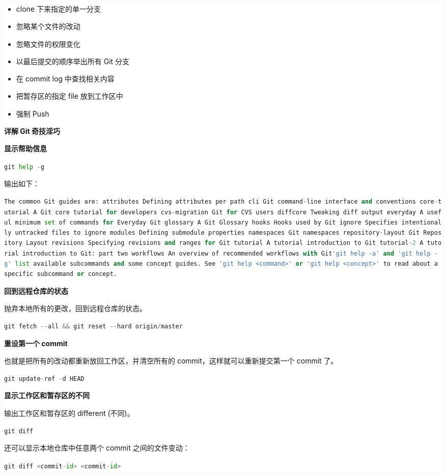 *   clone 下来指定的单一分支

*   忽略某个文件的改动

*   忽略文件的权限变化

*   以最后提交的顺序举出所有 Git 分支

*   在 commit log 中查找相关内容

*   把暂存区的指定 file 放到工作区中

*   强制 Push

**详解 Git 奇技淫巧**

**显示帮助信息**

```py
git help -g
```

输出如下：

```py
The common Git guides are: attributes Defining attributes per path cli Git command-line interface and conventions core-tutorial A Git core tutorial for developers cvs-migration Git for CVS users diffcore Tweaking diff output everyday A useful minimum set of commands for Everyday Git glossary A Git Glossary hooks Hooks used by Git ignore Specifies intentionally untracked files to ignore modules Defining submodule properties namespaces Git namespaces repository-layout Git Repository Layout revisions Specifying revisions and ranges for Git tutorial A tutorial introduction to Git tutorial-2 A tutorial introduction to Git: part two workflows An overview of recommended workflows with Git'git help -a' and 'git help -g' list available subcommands and some concept guides. See 'git help <command>' or 'git help <concept>' to read about a specific subcommand or concept.
```

**回到远程仓库的状态**

抛弃本地所有的更改，回到远程仓库的状态。

```py
git fetch --all && git reset --hard origin/master
```

**重设第一个 commit**

也就是把所有的改动都重新放回工作区，并清空所有的 commit，这样就可以重新提交第一个 commit 了。

```py
git update-ref -d HEAD
```

**显示工作区和暂存区的不同**

输出工作区和暂存区的 different (不同)。

```py
git diff
```

还可以显示本地仓库中任意两个 commit 之间的文件变动：

```py
git diff <commit-id> <commit-id>
```
